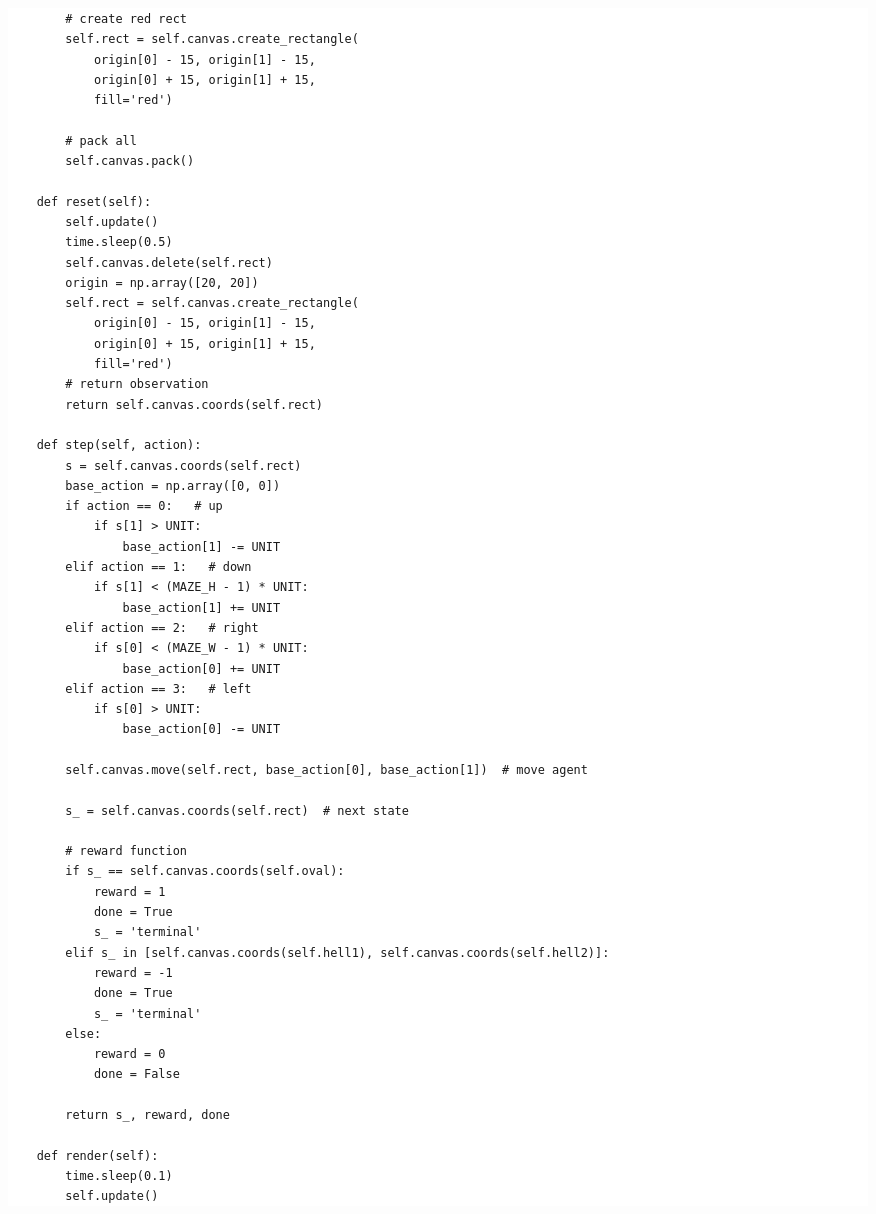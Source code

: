 	        # create red rect
	        self.rect = self.canvas.create_rectangle(
	            origin[0] - 15, origin[1] - 15,
	            origin[0] + 15, origin[1] + 15,
	            fill='red')
	
	        # pack all
	        self.canvas.pack()
	
	    def reset(self):
	        self.update()
	        time.sleep(0.5)
	        self.canvas.delete(self.rect)
	        origin = np.array([20, 20])
	        self.rect = self.canvas.create_rectangle(
	            origin[0] - 15, origin[1] - 15,
	            origin[0] + 15, origin[1] + 15,
	            fill='red')
	        # return observation
	        return self.canvas.coords(self.rect)
	
	    def step(self, action):
	        s = self.canvas.coords(self.rect)
	        base_action = np.array([0, 0])
	        if action == 0:   # up
	            if s[1] > UNIT:
	                base_action[1] -= UNIT
	        elif action == 1:   # down
	            if s[1] < (MAZE_H - 1) * UNIT:
	                base_action[1] += UNIT
	        elif action == 2:   # right
	            if s[0] < (MAZE_W - 1) * UNIT:
	                base_action[0] += UNIT
	        elif action == 3:   # left
	            if s[0] > UNIT:
	                base_action[0] -= UNIT
	
	        self.canvas.move(self.rect, base_action[0], base_action[1])  # move agent
	
	        s_ = self.canvas.coords(self.rect)  # next state
	
	        # reward function
	        if s_ == self.canvas.coords(self.oval):
	            reward = 1
	            done = True
	            s_ = 'terminal'
	        elif s_ in [self.canvas.coords(self.hell1), self.canvas.coords(self.hell2)]:
	            reward = -1
	            done = True
	            s_ = 'terminal'
	        else:
	            reward = 0
	            done = False
	
	        return s_, reward, done
	
	    def render(self):
	        time.sleep(0.1)
	        self.update()

